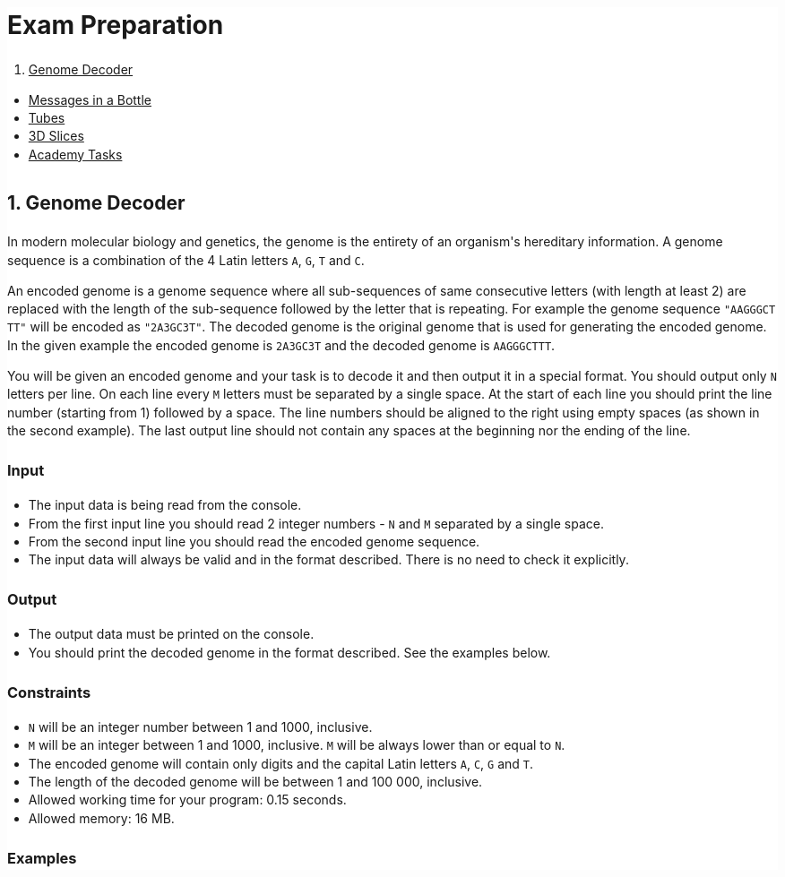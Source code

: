 # Exam Preparation

1. [Genome Decoder](#1-genome-decoder)
* [Messages in a Bottle](#2-messages-in-a-bottle)
* [Tubes](#3-tubes)
* [3D Slices](#4-3d-slices)
* [Academy Tasks](#5-academy-tasks)

## 1. Genome Decoder

In modern molecular biology and genetics, the genome is the entirety of an organism's hereditary information. A genome sequence is a combination of the 4 Latin letters `A`, `G`, `T` and `C`.

An encoded genome is a genome sequence where all sub-sequences of same consecutive letters (with length at least 2) are replaced with the length of the sub-sequence followed by the letter that is repeating. For example the genome sequence `"AAGGGCTTT"` will be encoded as `"2A3GC3T"`. The decoded genome is the original genome that is used for generating the encoded genome. In the given example the encoded genome is `2A3GC3T` and the decoded genome is `AAGGGCTTT`.

You will be given an encoded genome and your task is to decode it and then output it in a special format. You should output only `N` letters per line. On each line every `M` letters must be separated by a single space. At the start of each line you should print the line number (starting from 1) followed by a space. The line numbers should be aligned to the right using empty spaces (as shown in the second example). The last output line should not contain any spaces at the beginning nor the ending of the line.


### Input

* The input data is being read from the console.
* From the first input line you should read 2 integer numbers - `N` and `M` separated by a single space.
* From the second input line you should read the encoded genome sequence.
* The input data will always be valid and in the format described. There is no need to check it explicitly.

### Output

* The output data must be printed on the console.
* You should print the decoded genome in the format described. See the examples below.

### Constraints
* `N` will be an integer number between 1 and 1000, inclusive.
* `M` will be an integer between 1 and 1000, inclusive. `M` will be always lower than or equal to `N`.
* The encoded genome will contain only digits and the capital Latin letters `A`, `C`, `G` and `T`.
* The length of the decoded genome will be between 1 and 100 000, inclusive.
* Allowed working time for your program: 0.15 seconds.
* Allowed memory: 16 MB.

### Examples
